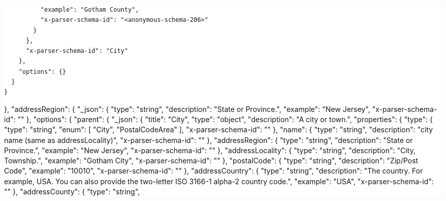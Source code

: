               "example": "Gotham County",
              "x-parser-schema-id": "<anonymous-schema-206>"
            }
          },
          "x-parser-schema-id": "City"
        },
        "options": {}
      }
    }
  },
  "addressRegion": {
    "_json": {
      "type": "string",
      "description": "State or Province.",
      "example": "New Jersey",
      "x-parser-schema-id": "<anonymous-schema-202>"
    },
    "options": {
      "parent": {
        "_json": {
          "title": "City",
          "type": "object",
          "description": "A city or town.",
          "properties": {
            "type": {
              "type": "string",
              "enum": [
                "City",
                "PostalCodeArea"
              ],
              "x-parser-schema-id": "<anonymous-schema-200>"
            },
            "name": {
              "type": "string",
              "description": "city name (same as addressLocality)",
              "x-parser-schema-id": "<anonymous-schema-201>"
            },
            "addressRegion": {
              "type": "string",
              "description": "State or Province.",
              "example": "New Jersey",
              "x-parser-schema-id": "<anonymous-schema-202>"
            },
            "addressLocality": {
              "type": "string",
              "description": "City, Township.",
              "example": "Gotham City",
              "x-parser-schema-id": "<anonymous-schema-203>"
            },
            "postalCode": {
              "type": "string",
              "description": "Zip/Post Code",
              "example": "10010",
              "x-parser-schema-id": "<anonymous-schema-204>"
            },
            "addressCountry": {
              "type": "string",
              "description": "The country. For example, USA. You can also provide the two-letter ISO 3166-1 alpha-2 country code.",
              "example": "USA",
              "x-parser-schema-id": "<anonymous-schema-205>"
            },
            "addressCounty": {
              "type": "string",